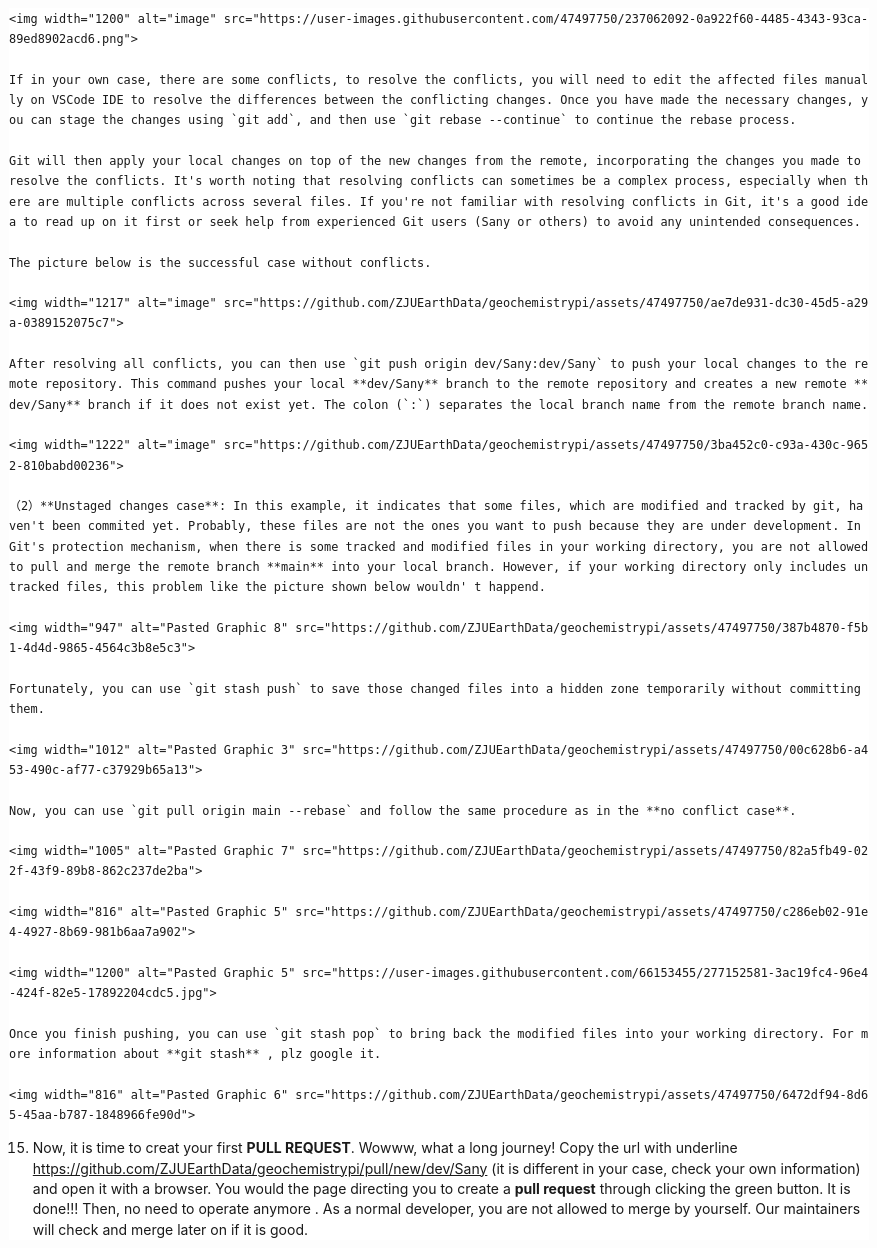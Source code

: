     <img width="1200" alt="image" src="https://user-images.githubusercontent.com/47497750/237062092-0a922f60-4485-4343-93ca-89ed8902acd6.png">

    If in your own case, there are some conflicts, to resolve the conflicts, you will need to edit the affected files manually on VSCode IDE to resolve the differences between the conflicting changes. Once you have made the necessary changes, you can stage the changes using `git add`, and then use `git rebase --continue` to continue the rebase process.

    Git will then apply your local changes on top of the new changes from the remote, incorporating the changes you made to resolve the conflicts. It's worth noting that resolving conflicts can sometimes be a complex process, especially when there are multiple conflicts across several files. If you're not familiar with resolving conflicts in Git, it's a good idea to read up on it first or seek help from experienced Git users (Sany or others) to avoid any unintended consequences.

    The picture below is the successful case without conflicts.

    <img width="1217" alt="image" src="https://github.com/ZJUEarthData/geochemistrypi/assets/47497750/ae7de931-dc30-45d5-a29a-0389152075c7">

    After resolving all conflicts, you can then use `git push origin dev/Sany:dev/Sany` to push your local changes to the remote repository. This command pushes your local **dev/Sany** branch to the remote repository and creates a new remote **dev/Sany** branch if it does not exist yet. The colon (`:`) separates the local branch name from the remote branch name.

    <img width="1222" alt="image" src="https://github.com/ZJUEarthData/geochemistrypi/assets/47497750/3ba452c0-c93a-430c-9652-810babd00236">

    （2）**Unstaged changes case**: In this example, it indicates that some files, which are modified and tracked by git, haven't been commited yet. Probably, these files are not the ones you want to push because they are under development. In Git's protection mechanism, when there is some tracked and modified files in your working directory, you are not allowed to pull and merge the remote branch **main** into your local branch. However, if your working directory only includes untracked files, this problem like the picture shown below wouldn' t happend.

    <img width="947" alt="Pasted Graphic 8" src="https://github.com/ZJUEarthData/geochemistrypi/assets/47497750/387b4870-f5b1-4d4d-9865-4564c3b8e5c3">

    Fortunately, you can use `git stash push` to save those changed files into a hidden zone temporarily without committing them.

    <img width="1012" alt="Pasted Graphic 3" src="https://github.com/ZJUEarthData/geochemistrypi/assets/47497750/00c628b6-a453-490c-af77-c37929b65a13">

    Now, you can use `git pull origin main --rebase` and follow the same procedure as in the **no conflict case**.

    <img width="1005" alt="Pasted Graphic 7" src="https://github.com/ZJUEarthData/geochemistrypi/assets/47497750/82a5fb49-022f-43f9-89b8-862c237de2ba">

    <img width="816" alt="Pasted Graphic 5" src="https://github.com/ZJUEarthData/geochemistrypi/assets/47497750/c286eb02-91e4-4927-8b69-981b6aa7a902">

    <img width="1200" alt="Pasted Graphic 5" src="https://user-images.githubusercontent.com/66153455/277152581-3ac19fc4-96e4-424f-82e5-17892204cdc5.jpg">

    Once you finish pushing, you can use `git stash pop` to bring back the modified files into your working directory. For more information about **git stash** , plz google it.

    <img width="816" alt="Pasted Graphic 6" src="https://github.com/ZJUEarthData/geochemistrypi/assets/47497750/6472df94-8d65-45aa-b787-1848966fe90d">

15. Now, it is time to creat your first **PULL REQUEST**. Wowww, what a long journey! Copy the url with underline https://github.com/ZJUEarthData/geochemistrypi/pull/new/dev/Sany (it is different in your case, check your own information) and open it with a browser. You would the page directing you to create a **pull request** through clicking the green button. It is done!!! Then, no need to operate anymore . As a normal developer, you are not allowed to merge by yourself. Our maintainers will check and merge later on if it is good.
